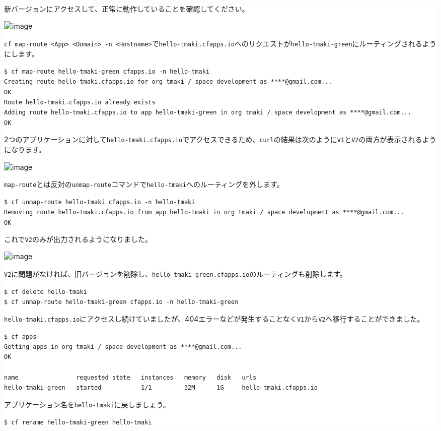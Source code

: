新バージョンにアクセスして、正常に動作していることを確認してください。

![image](https://qiita-image-store.s3.amazonaws.com/0/1852/6d89019e-59cd-4718-47c5-6115a97f29f3.png)

`cf map-route <App> <Domain> -n <Hostname>`で`hello-tmaki.cfapps.io`へのリクエストが`hello-tmaki-green`にルーティングされるようにします。

``` console
$ cf map-route hello-tmaki-green cfapps.io -n hello-tmaki
Creating route hello-tmaki.cfapps.io for org tmaki / space development as ****@gmail.com...
OK
Route hello-tmaki.cfapps.io already exists
Adding route hello-tmaki.cfapps.io to app hello-tmaki-green in org tmaki / space development as ****@gmail.com...
OK
```

2つのアプリケーションに対して`hello-tmaki.cfapps.io`でアクセスできるため、`curl`の結果は次のように`V1`と`V2`の両方が表示されるようになります。

![image](https://qiita-image-store.s3.amazonaws.com/0/1852/56c6deb5-1327-dd2f-f069-7cf0a0af6192.png)


`map-route`とは反対の`unmap-route`コマンドで`hello-tmaki`へのルーティングを外します。

``` console
$ cf unmap-route hello-tmaki cfapps.io -n hello-tmaki
Removing route hello-tmaki.cfapps.io from app hello-tmaki in org tmaki / space development as ****@gmail.com...
OK
```

これで`V2`のみが出力されるようになりました。


![image](https://qiita-image-store.s3.amazonaws.com/0/1852/d3924903-283e-c923-1e9d-d1e28c648964.png)


`V2`に問題がなければ、旧バージョンを削除し、`hello-tmaki-green.cfapps.io`のルーティングも削除します。

``` console
$ cf delete hello-tmaki
$ cf unmap-route hello-tmaki-green cfapps.io -n hello-tmaki-green
```

`hello-tmaki.cfapps.io`にアクセスし続けていましたが、404エラーなどが発生することなく`V1`から`V2`へ移行することができました。

``` console
$ cf apps
Getting apps in org tmaki / space development as ****@gmail.com...
OK

name                requested state   instances   memory   disk   urls   
hello-tmaki-green   started           1/1         32M      1G     hello-tmaki.cfapps.io
```

アプリケーション名を`hello-tmaki`に戻しましょう。

``` console
$ cf rename hello-tmaki-green hello-tmaki
```
